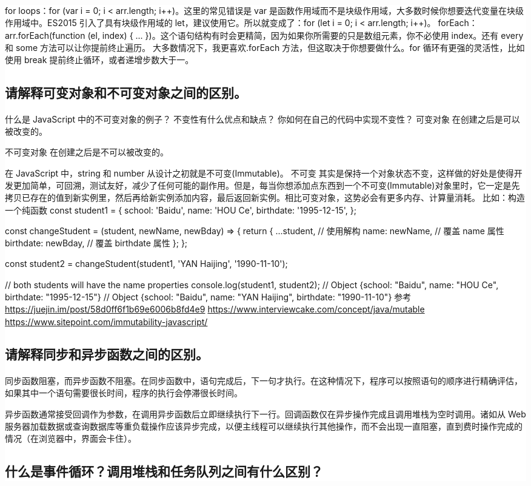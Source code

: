 for loops：for (var i = 0; i < arr.length; i++)。这里的常见错误是 var 是函数作用域而不是块级作用域，大多数时候你想要迭代变量在块级作用域中。ES2015 引入了具有块级作用域的 let，建议使用它。所以就变成了：for (let i = 0; i < arr.length; i++)。
forEach：arr.forEach(function (el, index) { ... })。这个语句结构有时会更精简，因为如果你所需要的只是数组元素，你不必使用 index。还有 every 和 some 方法可以让你提前终止遍历。
大多数情况下，我更喜欢.forEach 方法，但这取决于你想要做什么。for 循环有更强的灵活性，比如使用 break 提前终止循环，或者递增步数大于一。

## 请解释可变对象和不可变对象之间的区别。

什么是 JavaScript 中的不可变对象的例子？
不变性有什么优点和缺点？
你如何在自己的代码中实现不变性？
可变对象 在创建之后是可以被改变的。

不可变对象 在创建之后是不可以被改变的。

在 JavaScript 中，string 和 number 从设计之初就是不可变(Immutable)。
不可变 其实是保持一个对象状态不变，这样做的好处是使得开发更加简单，可回溯，测试友好，减少了任何可能的副作用。但是，每当你想添加点东西到一个不可变(Immutable)对象里时，它一定是先拷贝已存在的值到新实例里，然后再给新实例添加内容，最后返回新实例。相比可变对象，这势必会有更多内存、计算量消耗。
比如：构造一个纯函数
const student1 = {
school: 'Baidu',
name: 'HOU Ce',
birthdate: '1995-12-15',
};

const changeStudent = (student, newName, newBday) => {
return {
...student, // 使用解构
name: newName, // 覆盖 name 属性
birthdate: newBday, // 覆盖 birthdate 属性
};
};

const student2 = changeStudent(student1, 'YAN Haijing', '1990-11-10');

// both students will have the name properties
console.log(student1, student2);
// Object {school: "Baidu", name: "HOU Ce", birthdate: "1995-12-15"}
// Object {school: "Baidu", name: "YAN Haijing", birthdate: "1990-11-10"}
参考
https://juejin.im/post/58d0ff6f1b69e6006b8fd4e9
https://www.interviewcake.com/concept/java/mutable
https://www.sitepoint.com/immutability-javascript/

## 请解释同步和异步函数之间的区别。

同步函数阻塞，而异步函数不阻塞。在同步函数中，语句完成后，下一句才执行。在这种情况下，程序可以按照语句的顺序进行精确评估，如果其中一个语句需要很长时间，程序的执行会停滞很长时间。

异步函数通常接受回调作为参数，在调用异步函数后立即继续执行下一行。回调函数仅在异步操作完成且调用堆栈为空时调用。诸如从 Web 服务器加载数据或查询数据库等重负载操作应该异步完成，以便主线程可以继续执行其他操作，而不会出现一直阻塞，直到费时操作完成的情况（在浏览器中，界面会卡住）。

## 什么是事件循环？调用堆栈和任务队列之间有什么区别？
